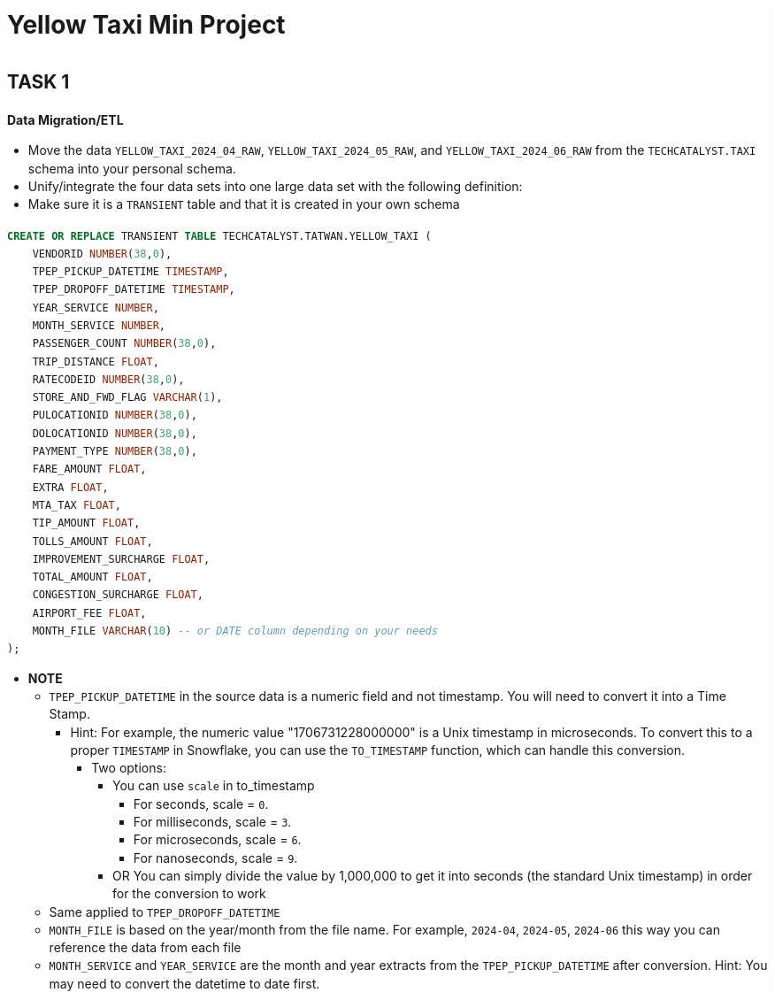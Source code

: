 # Yellow Taxi Min Project



## TASK 1

**Data Migration/ETL**

* Move the data `YELLOW_TAXI_2024_04_RAW`, ``YELLOW_TAXI_2024_05_RAW``, and `YELLOW_TAXI_2024_06_RAW` from the `TECHCATALYST.TAXI` schema into your personal schema. 
* Unify/integrate the four data sets into one large data set with the following definition:
* Make sure it is a `TRANSIENT` table and that it is created in your own schema 

```sql
CREATE OR REPLACE TRANSIENT TABLE TECHCATALYST.TATWAN.YELLOW_TAXI (
    VENDORID NUMBER(38,0),
    TPEP_PICKUP_DATETIME TIMESTAMP,
    TPEP_DROPOFF_DATETIME TIMESTAMP,
    YEAR_SERVICE NUMBER,
    MONTH_SERVICE NUMBER,
    PASSENGER_COUNT NUMBER(38,0),
    TRIP_DISTANCE FLOAT,
    RATECODEID NUMBER(38,0),
    STORE_AND_FWD_FLAG VARCHAR(1),
    PULOCATIONID NUMBER(38,0),
    DOLOCATIONID NUMBER(38,0),
    PAYMENT_TYPE NUMBER(38,0),
    FARE_AMOUNT FLOAT,
    EXTRA FLOAT,
    MTA_TAX FLOAT,
    TIP_AMOUNT FLOAT,
    TOLLS_AMOUNT FLOAT,
    IMPROVEMENT_SURCHARGE FLOAT,
    TOTAL_AMOUNT FLOAT,
    CONGESTION_SURCHARGE FLOAT,
    AIRPORT_FEE FLOAT,
    MONTH_FILE VARCHAR(10) -- or DATE column depending on your needs
);
```

* **NOTE**
  * `TPEP_PICKUP_DATETIME` in the source data is a numeric field and not timestamp. You will need to convert it into a Time Stamp. 
    * Hint: For example, the numeric value "1706731228000000" is a Unix timestamp in microseconds. To convert this to a proper `TIMESTAMP` in Snowflake, you can use the `TO_TIMESTAMP` function, which can handle this conversion.
      * Two options:
        * You can use `scale` in to_timestamp
          * For seconds, scale = `0`.
          * For milliseconds, scale = `3`.
          * For microseconds, scale = `6`.
          * For nanoseconds, scale = `9`.
        * OR You can simply divide the value by 1,000,000 to get it into seconds (the standard Unix timestamp) in order for the conversion to work
  * Same applied to `TPEP_DROPOFF_DATETIME`
  * `MONTH_FILE` is based on the year/month from the file name. For example, `2024-04`, `2024-05`, `2024-06` this way you can reference the data from each file
  * `MONTH_SERVICE` and `YEAR_SERVICE` are the month and year extracts from the `TPEP_PICKUP_DATETIME` after conversion. Hint: You may need to convert the datetime to date first.
  